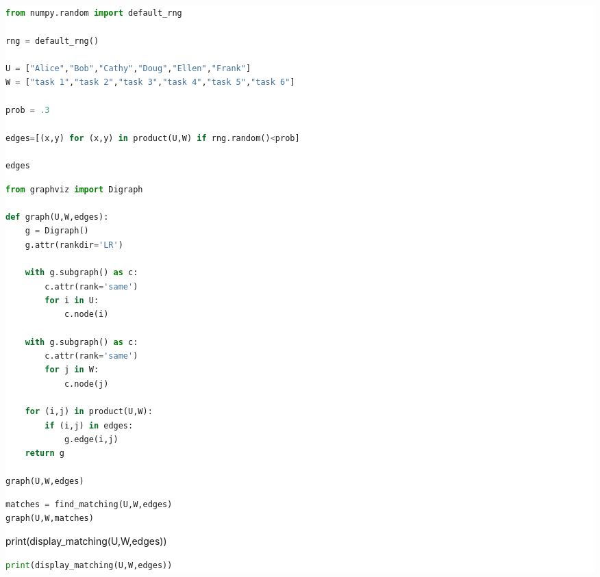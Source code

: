 ```python slideshow={"slide_type": "subslide"} tags=["hide"]
from numpy.random import default_rng

rng = default_rng()

U = ["Alice","Bob","Cathy","Doug","Ellen","Frank"]
W = ["task 1","task 2","task 3","task 4","task 5","task 6"]

prob = .3

edges=[(x,y) for (x,y) in product(U,W) if rng.random()<prob]

edges
```

```python slideshow={"slide_type": "subslide"} tags=["hide"]
from graphviz import Digraph

def graph(U,W,edges):
    g = Digraph()
    g.attr(rankdir='LR')

    with g.subgraph() as c:
        c.attr(rank='same')
        for i in U:
            c.node(i)
        
    with g.subgraph() as c:
        c.attr(rank='same')
        for j in W:
            c.node(j)

    for (i,j) in product(U,W):
        if (i,j) in edges:
            g.edge(i,j)
    return g

graph(U,W,edges)
```

```python slideshow={"slide_type": "subslide"} tags=["hide"]
matches = find_matching(U,W,edges)
graph(U,W,matches)
```


print(display_matching(U,W,edges))


```python slideshow={"slide_type": "fragment"} tags=["hide"]
print(display_matching(U,W,edges))
```

```python

```
